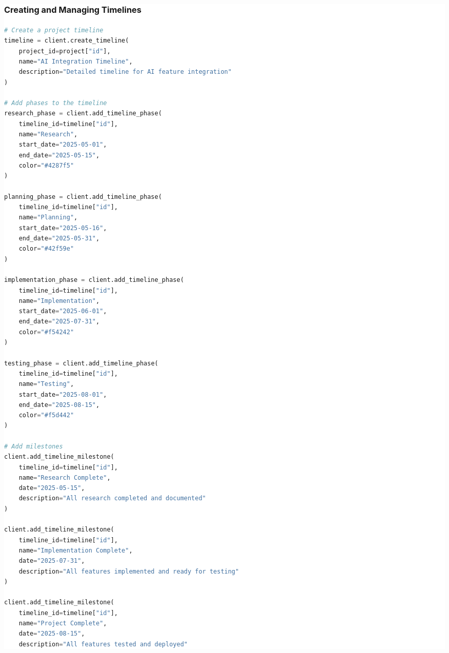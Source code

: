 ### Creating and Managing Timelines

```python
# Create a project timeline
timeline = client.create_timeline(
    project_id=project["id"],
    name="AI Integration Timeline",
    description="Detailed timeline for AI feature integration"
)

# Add phases to the timeline
research_phase = client.add_timeline_phase(
    timeline_id=timeline["id"],
    name="Research",
    start_date="2025-05-01",
    end_date="2025-05-15",
    color="#4287f5"
)

planning_phase = client.add_timeline_phase(
    timeline_id=timeline["id"],
    name="Planning",
    start_date="2025-05-16",
    end_date="2025-05-31",
    color="#42f59e"
)

implementation_phase = client.add_timeline_phase(
    timeline_id=timeline["id"],
    name="Implementation",
    start_date="2025-06-01",
    end_date="2025-07-31",
    color="#f54242"
)

testing_phase = client.add_timeline_phase(
    timeline_id=timeline["id"],
    name="Testing",
    start_date="2025-08-01",
    end_date="2025-08-15",
    color="#f5d442"
)

# Add milestones
client.add_timeline_milestone(
    timeline_id=timeline["id"],
    name="Research Complete",
    date="2025-05-15",
    description="All research completed and documented"
)

client.add_timeline_milestone(
    timeline_id=timeline["id"],
    name="Implementation Complete",
    date="2025-07-31",
    description="All features implemented and ready for testing"
)

client.add_timeline_milestone(
    timeline_id=timeline["id"],
    name="Project Complete",
    date="2025-08-15",
    description="All features tested and deployed"
```
